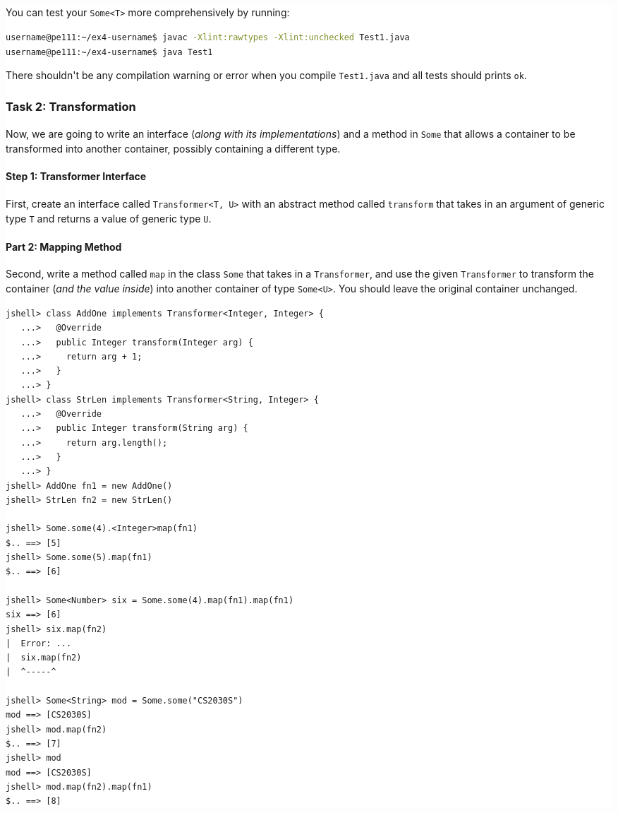 
You can test your `Some<T>` more comprehensively by running:

```bash title="Test1.java"
username@pe111:~/ex4-username$ javac -Xlint:rawtypes -Xlint:unchecked Test1.java
username@pe111:~/ex4-username$ java Test1
```

There shouldn't be any compilation warning or error when you compile `Test1.java` and all tests should prints `ok`.

### Task 2: Transformation

Now, we are going to write an interface (_along with its implementations_) and a method in `Some` that allows a container to be transformed into another container, possibly containing a different type.

#### Step 1: Transformer Interface

First, create an interface called `Transformer<T, U>` with an abstract method called `transform` that takes in an argument of generic type `T` and returns a value of generic type `U`.

#### Part 2: Mapping Method

Second, write a method called `map` in the class `Some` that takes in a `Transformer`, and use the given `Transformer` to transform the container (_and the value inside_) into another container of type `Some<U>`. You should leave the original container unchanged.

```title="Sample Usage"
jshell> class AddOne implements Transformer<Integer, Integer> {
   ...>   @Override
   ...>   public Integer transform(Integer arg) {
   ...>     return arg + 1;
   ...>   }
   ...> }
jshell> class StrLen implements Transformer<String, Integer> {
   ...>   @Override
   ...>   public Integer transform(String arg) {
   ...>     return arg.length();
   ...>   }
   ...> }
jshell> AddOne fn1 = new AddOne()
jshell> StrLen fn2 = new StrLen()

jshell> Some.some(4).<Integer>map(fn1)
$.. ==> [5]
jshell> Some.some(5).map(fn1)
$.. ==> [6]

jshell> Some<Number> six = Some.some(4).map(fn1).map(fn1)
six ==> [6]
jshell> six.map(fn2)
|  Error: ...
|  six.map(fn2)
|  ^-----^

jshell> Some<String> mod = Some.some("CS2030S")
mod ==> [CS2030S]
jshell> mod.map(fn2)
$.. ==> [7]
jshell> mod
mod ==> [CS2030S]
jshell> mod.map(fn2).map(fn1)
$.. ==> [8]
```
